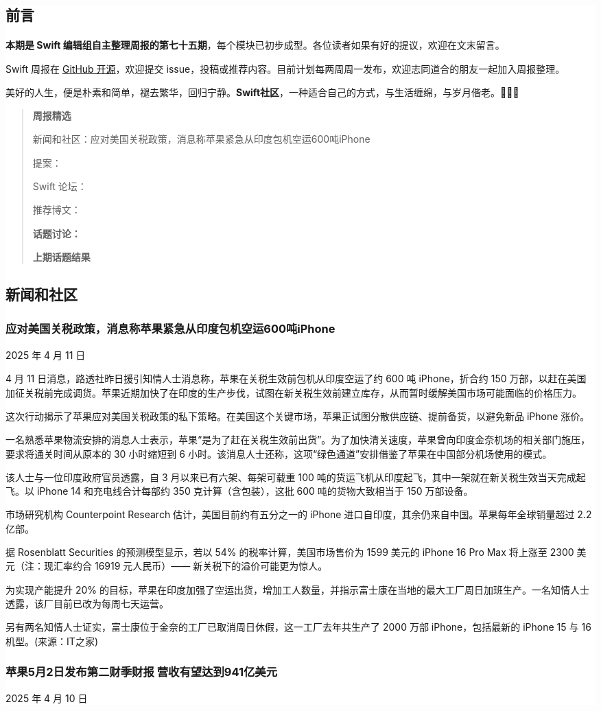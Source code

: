 ## 前言

**本期是 Swift 编辑组自主整理周报的第七十五期**，每个模块已初步成型。各位读者如果有好的提议，欢迎在文末留言。

Swift 周报在 [GitHub 开源](https://github.com/SwiftCommunityRes/SwiftWeekly "SwiftWeekly")，欢迎提交 issue，投稿或推荐内容。目前计划每两周周一发布，欢迎志同道合的朋友一起加入周报整理。

美好的人生，便是朴素和简单，褪去繁华，回归宁静。**Swift社区**，一种适合自己的方式，与生活缠绵，与岁月偕老。👊👊👊

> **周报精选**
>
> 新闻和社区：应对美国关税政策，消息称苹果紧急从印度包机空运600吨iPhone
> 
> 提案：
> 
> Swift 论坛：
>
> 推荐博文：
>
> **话题讨论：** 
> 
> 
>
>**上期话题结果**



## 新闻和社区  

### 应对美国关税政策，消息称苹果紧急从印度包机空运600吨iPhone

2025 年 4 月 11 日

4 月 11 日消息，路透社昨日援引知情人士消息称，苹果在关税生效前包机从印度空运了约 600 吨 iPhone，折合约 150 万部，以赶在美国加征关税前完成调货。苹果近期加快了在印度的生产步伐，试图在新关税生效前建立库存，从而暂时缓解美国市场可能面临的价格压力。

这次行动揭示了苹果应对美国关税政策的私下策略。在美国这个关键市场，苹果正试图分散供应链、提前备货，以避免新品 iPhone 涨价。

一名熟悉苹果物流安排的消息人士表示，苹果“是为了赶在关税生效前出货”。为了加快清关速度，苹果曾向印度金奈机场的相关部门施压，要求将通关时间从原本的 30 小时缩短到 6 小时。该消息人士还称，这项“绿色通道”安排借鉴了苹果在中国部分机场使用的模式。

该人士与一位印度政府官员透露，自 3 月以来已有六架、每架可载重 100 吨的货运飞机从印度起飞，其中一架就在新关税生效当天完成起飞。以 iPhone 14 和充电线合计每部约 350 克计算（含包装），这批 600 吨的货物大致相当于 150 万部设备。

市场研究机构 Counterpoint Research 估计，美国目前约有五分之一的 iPhone 进口自印度，其余仍来自中国。苹果每年全球销量超过 2.2 亿部。

据 Rosenblatt Securities 的预测模型显示，若以 54% 的税率计算，美国市场售价为 1599 美元的 iPhone 16 Pro Max 将上涨至 2300 美元（注：现汇率约合 16919 元人民币）—— 新关税下的溢价可能更为惊人。

为实现产能提升 20% 的目标，苹果在印度加强了空运出货，增加工人数量，并指示富士康在当地的最大工厂周日加班生产。一名知情人士透露，该厂目前已改为每周七天运营。

另有两名知情人士证实，富士康位于金奈的工厂已取消周日休假，这一工厂去年共生产了 2000 万部 iPhone，包括最新的 iPhone 15 与 16 机型。(来源：IT之家)

### 苹果5月2日发布第二财季财报 营收有望达到941亿美元

2025 年 4 月 10 日
